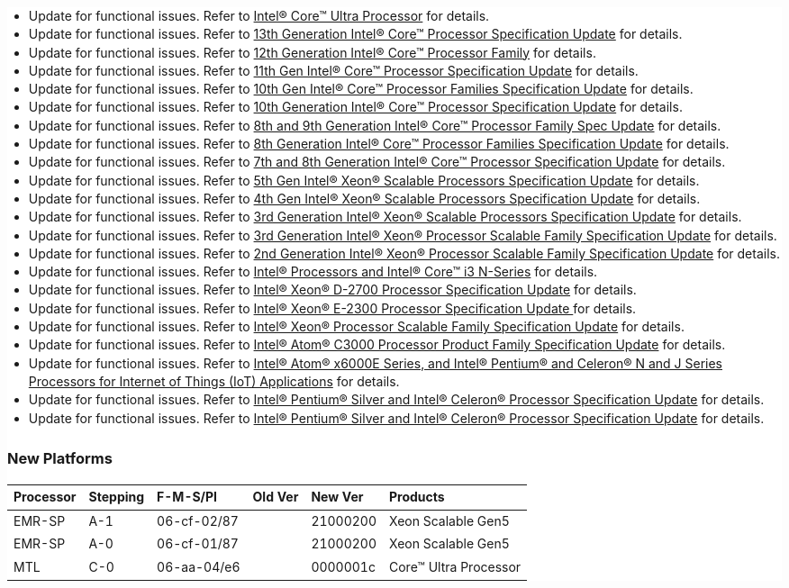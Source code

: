- Update for functional issues. Refer to [Intel® Core™ Ultra Processor](https://cdrdv2.intel.com/v1/dl/getContent/792254) for details.
- Update for functional issues. Refer to [13th Generation Intel® Core™ Processor Specification Update](https://cdrdv2.intel.com/v1/dl/getContent/740518) for details.
- Update for functional issues. Refer to [12th Generation Intel® Core™ Processor Family](https://cdrdv2.intel.com/v1/dl/getContent/682436) for details.
- Update for functional issues. Refer to [11th Gen Intel® Core™ Processor Specification Update](https://cdrdv2.intel.com/v1/dl/getContent/631123) for details.
- Update for functional issues. Refer to [10th Gen Intel® Core™ Processor Families Specification Update](https://cdrdv2.intel.com/v1/dl/getContent/341079) for details.
- Update for functional issues. Refer to [10th Generation Intel® Core™ Processor Specification Update](https://cdrdv2.intel.com/v1/dl/getContent/615213) for details.
- Update for functional issues. Refer to [8th and 9th Generation Intel® Core™ Processor Family Spec Update](https://cdrdv2.intel.com/v1/dl/getContent/337346) for details.
- Update for functional issues. Refer to [8th Generation Intel® Core™ Processor Families Specification Update](https://cdrdv2.intel.com/v1/dl/getContent/338025) for details.
- Update for functional issues. Refer to [7th and 8th Generation Intel® Core™ Processor Specification Update](https://cdrdv2.intel.com/v1/dl/getContent/334663) for details.
- Update for functional issues. Refer to [5th Gen Intel® Xeon® Scalable Processors Specification Update](https://cdrdv2.intel.com/v1/dl/getContent/793902) for details.
- Update for functional issues. Refer to [4th Gen Intel® Xeon® Scalable Processors Specification Update](https://cdrdv2.intel.com/v1/dl/getContent/772415) for details.
- Update for functional issues. Refer to [3rd Generation Intel® Xeon® Scalable Processors Specification Update](https://cdrdv2.intel.com/v1/dl/getContent/634897) for details.
- Update for functional issues. Refer to [3rd Generation Intel® Xeon® Processor Scalable Family Specification Update](https://cdrdv2.intel.com/v1/dl/getContent/637780) for details.
- Update for functional issues. Refer to [2nd Generation Intel® Xeon® Processor Scalable Family Specification Update](https://cdrdv2.intel.com/v1/dl/getContent/338848) for details.
- Update for functional issues. Refer to [Intel® Processors and Intel® Core™ i3 N-Series](https://cdrdv2.intel.com/v1/dl/getContent/764616) for details.
- Update for functional issues. Refer to [Intel® Xeon® D-2700 Processor Specification Update](https://cdrdv2.intel.com/v1/dl/getContent/714071) for details.
- Update for functional issues. Refer to [Intel® Xeon® E-2300 Processor Specification Update ](https://cdrdv2.intel.com/v1/dl/getContent/709192) for details.
- Update for functional issues. Refer to [Intel® Xeon® Processor Scalable Family Specification Update](https://cdrdv2.intel.com/v1/dl/getContent/613537) for details.
- Update for functional issues. Refer to [Intel® Atom® C3000 Processor Product Family Specification Update](https://cdrdv2.intel.com/v1/dl/getContent/336345) for details.
- Update for functional issues. Refer to [Intel® Atom® x6000E Series, and Intel® Pentium® and Celeron® N and J Series Processors for Internet of Things (IoT) Applications](https://cdrdv2.intel.com/v1/dl/getContent/636674) for details.
- Update for functional issues. Refer to [Intel® Pentium® Silver and Intel® Celeron® Processor Specification Update](https://cdrdv2.intel.com/v1/dl/getContent/336562) for details.
- Update for functional issues. Refer to [Intel® Pentium® Silver and Intel® Celeron® Processor Specification Update](https://cdrdv2.intel.com/v1/dl/getContent/634542) for details.




### New Platforms

| Processor      | Stepping | F-M-S/PI    | Old Ver  | New Ver  | Products
|:---------------|:---------|:------------|:---------|:---------|:---------
| EMR-SP         | A-1      | 06-cf-02/87 |          | 21000200 | Xeon Scalable Gen5
| EMR-SP         | A-0      | 06-cf-01/87 |          | 21000200 | Xeon Scalable Gen5
| MTL            | C-0      | 06-aa-04/e6 |          | 0000001c | Core™ Ultra Processor
